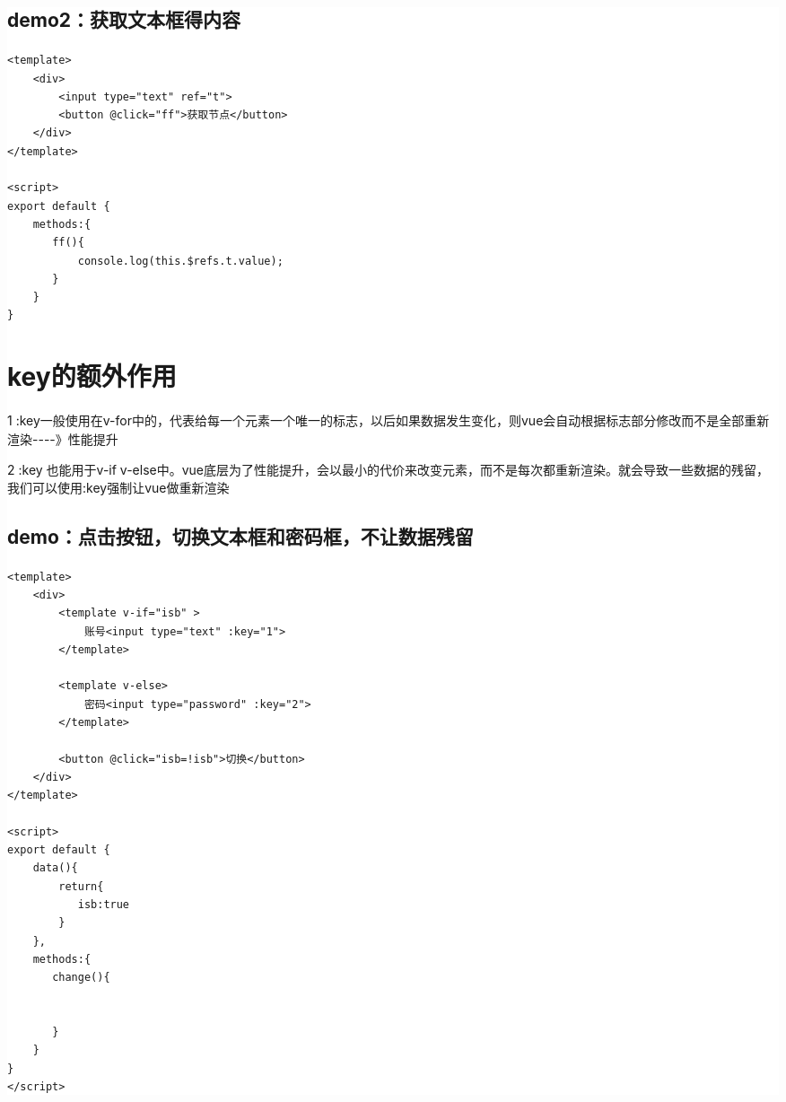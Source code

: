 ~~~
~~~



## demo2：获取文本框得内容

~~~
<template>
    <div>
        <input type="text" ref="t">
        <button @click="ff">获取节点</button>
    </div>
</template>

<script>
export default {
    methods:{
       ff(){
           console.log(this.$refs.t.value);
       }
    }
}
~~~

# key的额外作用

1 :key一般使用在v-for中的，代表给每一个元素一个唯一的标志，以后如果数据发生变化，则vue会自动根据标志部分修改而不是全部重新渲染----》性能提升



2 :key 也能用于v-if v-else中。vue底层为了性能提升，会以最小的代价来改变元素，而不是每次都重新渲染。就会导致一些数据的残留，我们可以使用:key强制让vue做重新渲染

## demo：点击按钮，切换文本框和密码框，不让数据残留

~~~
<template>
    <div>
        <template v-if="isb" >
            账号<input type="text" :key="1">
        </template>
       
        <template v-else>
            密码<input type="password" :key="2">
        </template>

        <button @click="isb=!isb">切换</button>
    </div>
</template>

<script>
export default {
    data(){
        return{
           isb:true
        }
    },
    methods:{
       change(){
   
           
       }
    }
}
</script>

~~~